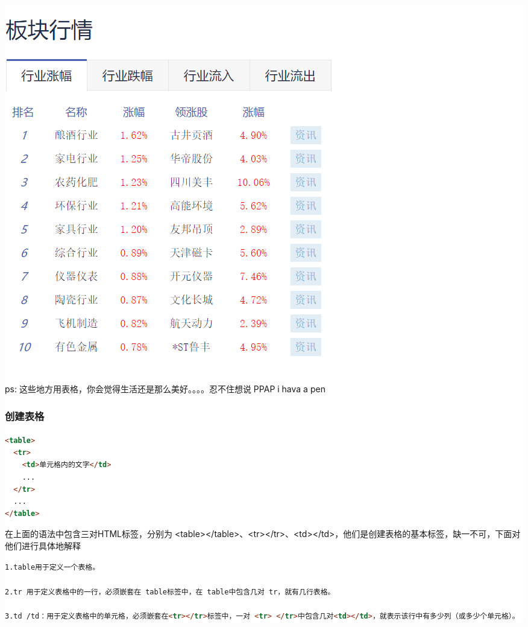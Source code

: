 <img src="media/table.png" />

ps:  这些地方用表格，你会觉得生活还是那么美好。。。。忍不住想说  PPAP i hava a pen  

### 创建表格

```HTML
<table>
  <tr>
    <td>单元格内的文字</td>
    ...
  </tr>
  ...
</table>
```

在上面的语法中包含三对HTML标签，分别为 &lt;table&gt;</table&gt;、&lt;tr&gt;</tr&gt;、&lt;td&gt;</td&gt;，他们是创建表格的基本标签，缺一不可，下面对他们进行具体地解释

```HTML
1.table用于定义一个表格。

2.tr 用于定义表格中的一行，必须嵌套在 table标签中，在 table中包含几对 tr，就有几行表格。

3.td /td：用于定义表格中的单元格，必须嵌套在<tr></tr>标签中，一对 <tr> </tr>中包含几对<td></td>，就表示该行中有多少列（或多少个单元格）。
```
